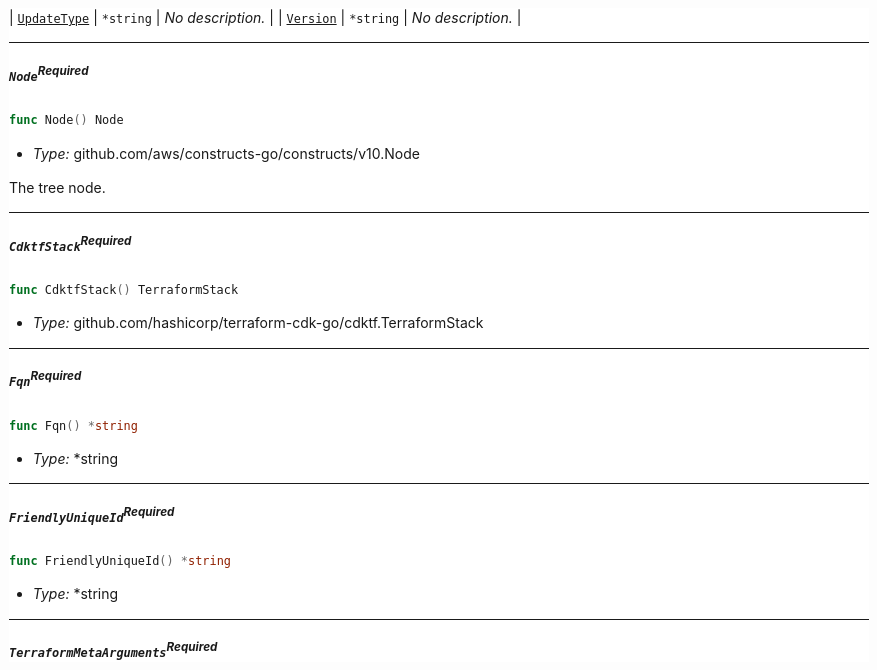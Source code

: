 | <code><a href="#rhizo-co-terraform-provider-oci.dataOciDatabaseExadbVmClusterUpdates.DataOciDatabaseExadbVmClusterUpdates.property.updateType">UpdateType</a></code> | <code>*string</code> | *No description.* |
| <code><a href="#rhizo-co-terraform-provider-oci.dataOciDatabaseExadbVmClusterUpdates.DataOciDatabaseExadbVmClusterUpdates.property.version">Version</a></code> | <code>*string</code> | *No description.* |

---

##### `Node`<sup>Required</sup> <a name="Node" id="rhizo-co-terraform-provider-oci.dataOciDatabaseExadbVmClusterUpdates.DataOciDatabaseExadbVmClusterUpdates.property.node"></a>

```go
func Node() Node
```

- *Type:* github.com/aws/constructs-go/constructs/v10.Node

The tree node.

---

##### `CdktfStack`<sup>Required</sup> <a name="CdktfStack" id="rhizo-co-terraform-provider-oci.dataOciDatabaseExadbVmClusterUpdates.DataOciDatabaseExadbVmClusterUpdates.property.cdktfStack"></a>

```go
func CdktfStack() TerraformStack
```

- *Type:* github.com/hashicorp/terraform-cdk-go/cdktf.TerraformStack

---

##### `Fqn`<sup>Required</sup> <a name="Fqn" id="rhizo-co-terraform-provider-oci.dataOciDatabaseExadbVmClusterUpdates.DataOciDatabaseExadbVmClusterUpdates.property.fqn"></a>

```go
func Fqn() *string
```

- *Type:* *string

---

##### `FriendlyUniqueId`<sup>Required</sup> <a name="FriendlyUniqueId" id="rhizo-co-terraform-provider-oci.dataOciDatabaseExadbVmClusterUpdates.DataOciDatabaseExadbVmClusterUpdates.property.friendlyUniqueId"></a>

```go
func FriendlyUniqueId() *string
```

- *Type:* *string

---

##### `TerraformMetaArguments`<sup>Required</sup> <a name="TerraformMetaArguments" id="rhizo-co-terraform-provider-oci.dataOciDatabaseExadbVmClusterUpdates.DataOciDatabaseExadbVmClusterUpdates.property.terraformMetaArguments"></a>
